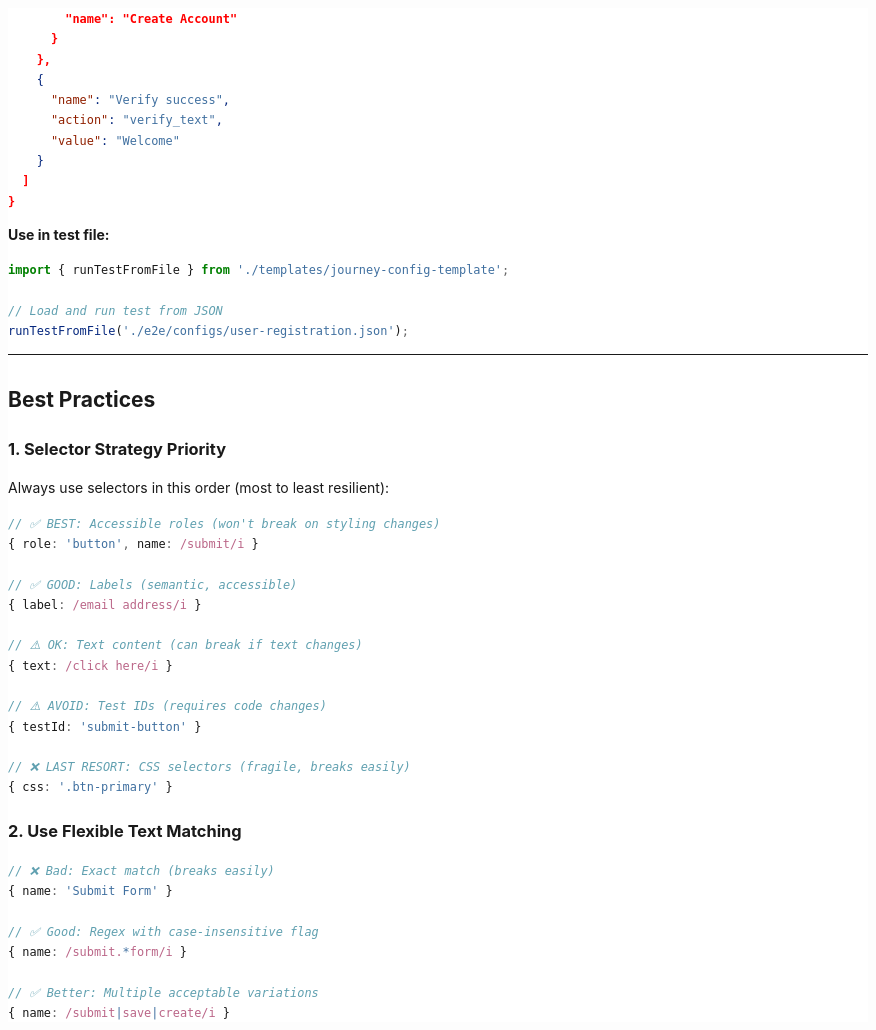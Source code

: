 ```json
        "name": "Create Account"
      }
    },
    {
      "name": "Verify success",
      "action": "verify_text",
      "value": "Welcome"
    }
  ]
}
```

**Use in test file:**
```typescript
import { runTestFromFile } from './templates/journey-config-template';

// Load and run test from JSON
runTestFromFile('./e2e/configs/user-registration.json');
```

---

## Best Practices

### 1. Selector Strategy Priority

Always use selectors in this order (most to least resilient):

```typescript
// ✅ BEST: Accessible roles (won't break on styling changes)
{ role: 'button', name: /submit/i }

// ✅ GOOD: Labels (semantic, accessible)
{ label: /email address/i }

// ⚠️ OK: Text content (can break if text changes)
{ text: /click here/i }

// ⚠️ AVOID: Test IDs (requires code changes)
{ testId: 'submit-button' }

// ❌ LAST RESORT: CSS selectors (fragile, breaks easily)
{ css: '.btn-primary' }
```

### 2. Use Flexible Text Matching

```typescript
// ❌ Bad: Exact match (breaks easily)
{ name: 'Submit Form' }

// ✅ Good: Regex with case-insensitive flag
{ name: /submit.*form/i }

// ✅ Better: Multiple acceptable variations
{ name: /submit|save|create/i }
```

